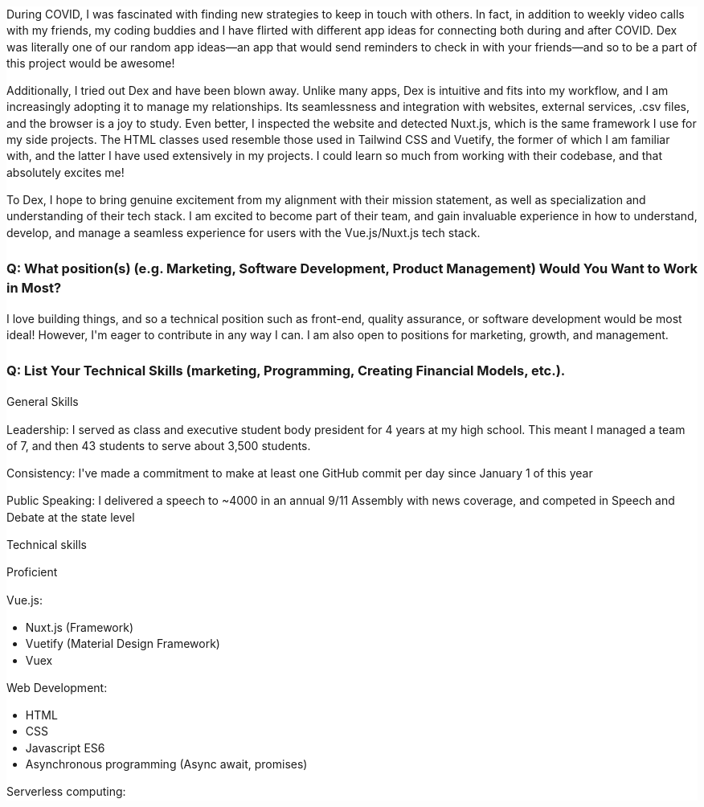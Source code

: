 During COVID, I was fascinated with finding new strategies to keep in touch with others. In fact, in addition to weekly video calls with my friends, my coding buddies and I have flirted with different app ideas for connecting both during and after COVID. Dex was literally one of our random app ideas—an app that would send reminders to check in with your friends—and so to be a part of this project would be awesome!

Additionally, I tried out Dex and have been blown away. Unlike many apps, Dex is intuitive and fits into my workflow, and I am increasingly adopting it to manage my relationships. Its seamlessness and integration with websites, external services, .csv files, and the browser is a joy to study. Even better, I inspected the website and detected Nuxt.js, which is the same framework I use for my side projects. The HTML classes used resemble those used in Tailwind CSS and Vuetify, the former of which I am familiar with, and the latter I have used extensively in my projects. I could learn so much from working with their codebase, and that absolutely excites me!

To Dex, I hope to bring genuine excitement from my alignment with their mission statement, as well as specialization and understanding of their tech stack. I am excited to become part of their team, and gain invaluable experience in how to understand, develop, and manage a seamless experience for users with the Vue.js/Nuxt.js tech stack.

### Q: What position(s) (e.g. Marketing, Software Development, Product Management) Would You Want to Work in Most?
I love building things, and so a technical position such as front-end, quality assurance, or software development would be most ideal! However, I'm eager to contribute in any way I can. I am also open to positions for marketing, growth, and management.

### Q: List Your Technical Skills (marketing, Programming, Creating Financial Models, etc.).
General Skills

Leadership: I served as class and executive student body president for 4 years at my high school. This meant I managed a team of 7, and then 43 students to serve about 3,500 students.

Consistency: I've made a commitment to make at least one GitHub commit per day since January 1 of this year

Public Speaking: I delivered a speech to ~4000 in an annual 9/11 Assembly with news coverage, and competed in Speech and Debate at the state level

Technical skills

Proficient

Vue.js:

- Nuxt.js (Framework)
- Vuetify (Material Design Framework)
- Vuex

Web Development:

- HTML
- CSS
- Javascript ES6
- Asynchronous programming (Async await, promises)

Serverless computing:
